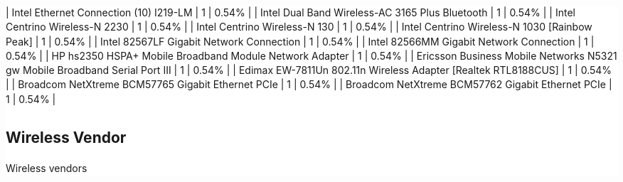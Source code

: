 | Intel Ethernet Connection (10) I219-LM                                      | 1         | 0.54%   |
| Intel Dual Band Wireless-AC 3165 Plus Bluetooth                             | 1         | 0.54%   |
| Intel Centrino Wireless-N 2230                                              | 1         | 0.54%   |
| Intel Centrino Wireless-N 130                                               | 1         | 0.54%   |
| Intel Centrino Wireless-N 1030 [Rainbow Peak]                               | 1         | 0.54%   |
| Intel 82567LF Gigabit Network Connection                                    | 1         | 0.54%   |
| Intel 82566MM Gigabit Network Connection                                    | 1         | 0.54%   |
| HP hs2350 HSPA+ Mobile Broadband Module Network Adapter                     | 1         | 0.54%   |
| Ericsson Business Mobile Networks N5321 gw Mobile Broadband Serial Port III | 1         | 0.54%   |
| Edimax EW-7811Un 802.11n Wireless Adapter [Realtek RTL8188CUS]              | 1         | 0.54%   |
| Broadcom NetXtreme BCM57765 Gigabit Ethernet PCIe                           | 1         | 0.54%   |
| Broadcom NetXtreme BCM57762 Gigabit Ethernet PCIe                           | 1         | 0.54%   |

Wireless Vendor
---------------

Wireless vendors
